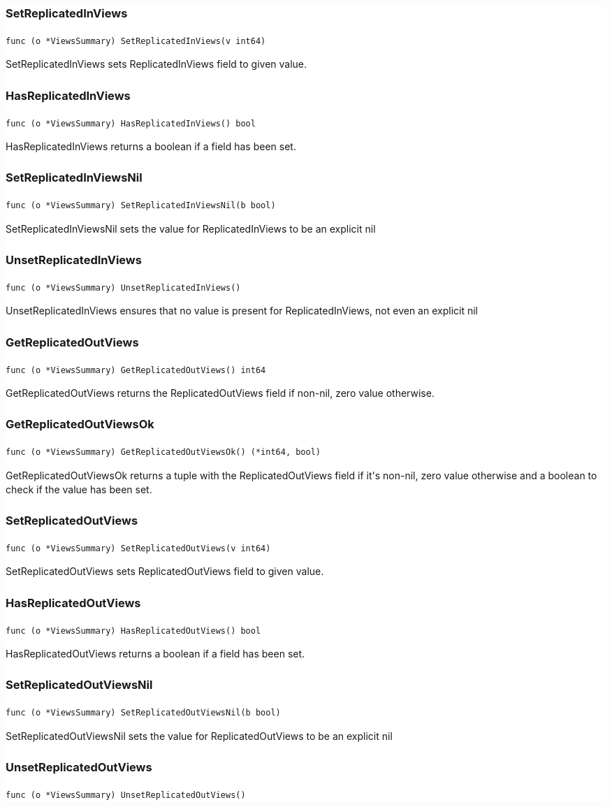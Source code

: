 ### SetReplicatedInViews

`func (o *ViewsSummary) SetReplicatedInViews(v int64)`

SetReplicatedInViews sets ReplicatedInViews field to given value.

### HasReplicatedInViews

`func (o *ViewsSummary) HasReplicatedInViews() bool`

HasReplicatedInViews returns a boolean if a field has been set.

### SetReplicatedInViewsNil

`func (o *ViewsSummary) SetReplicatedInViewsNil(b bool)`

 SetReplicatedInViewsNil sets the value for ReplicatedInViews to be an explicit nil

### UnsetReplicatedInViews
`func (o *ViewsSummary) UnsetReplicatedInViews()`

UnsetReplicatedInViews ensures that no value is present for ReplicatedInViews, not even an explicit nil
### GetReplicatedOutViews

`func (o *ViewsSummary) GetReplicatedOutViews() int64`

GetReplicatedOutViews returns the ReplicatedOutViews field if non-nil, zero value otherwise.

### GetReplicatedOutViewsOk

`func (o *ViewsSummary) GetReplicatedOutViewsOk() (*int64, bool)`

GetReplicatedOutViewsOk returns a tuple with the ReplicatedOutViews field if it's non-nil, zero value otherwise
and a boolean to check if the value has been set.

### SetReplicatedOutViews

`func (o *ViewsSummary) SetReplicatedOutViews(v int64)`

SetReplicatedOutViews sets ReplicatedOutViews field to given value.

### HasReplicatedOutViews

`func (o *ViewsSummary) HasReplicatedOutViews() bool`

HasReplicatedOutViews returns a boolean if a field has been set.

### SetReplicatedOutViewsNil

`func (o *ViewsSummary) SetReplicatedOutViewsNil(b bool)`

 SetReplicatedOutViewsNil sets the value for ReplicatedOutViews to be an explicit nil

### UnsetReplicatedOutViews
`func (o *ViewsSummary) UnsetReplicatedOutViews()`

